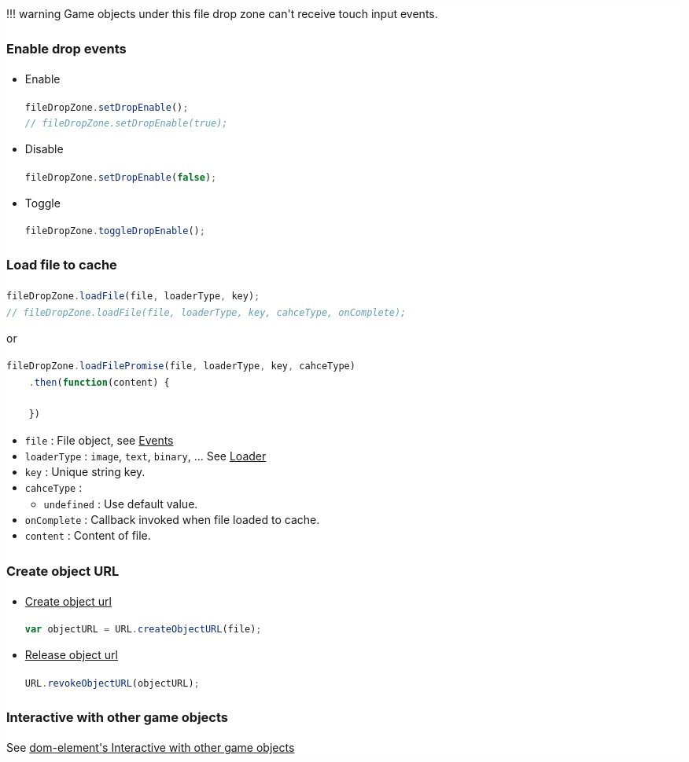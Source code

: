 
!!! warning
    Game objects under this file drop zone can't receive touch input events.

### Enable drop events

- Enable
    ```javascript
    fileDropZone.setDropEnable();
    // fileDropZone.setDropEnable(true);
    ```
- Disable
    ```javascript
    fileDropZone.setDropEnable(false);
    ```
- Toggle
    ```javascript
    fileDropZone.toggleDropEnable();
    ```

### Load file to cache

```javascript
fileDropZone.loadFile(file, loaderType, key);
// fileDropZone.loadFile(file, loaderType, key, cahceType, onComplete);
```

or

```javascript
fileDropZone.loadFilePromise(file, loaderType, key, cahceType)
    .then(function(content) {

    })
```

- `file` : File object, see [Events](filedropzone.md#events)
- `loaderType` : `image`, `text`, `binary`, ... See [Loader](loader.md)
- `key` : Unique string key.
- `cahceType` : 
    - `undefined` : Use default value.
- `onComplete` : Callback invoked when file loaded to cache.
- `content` : Content of file.

### Create object URL

- [Create object url](https://developer.mozilla.org/en-US/docs/Web/API/URL/createObjectURL)
    ```javascript
    var objectURL = URL.createObjectURL(file);
    ```
- [Release object url](https://developer.mozilla.org/en-US/docs/Web/API/URL/revokeObjectURL)
    ```javascript
    URL.revokeObjectURL(objectURL);
    ```

### Interactive with other game objects

See [dom-element's Interactive with other game objects](domelement.md#interactive-with-other-game-objects)